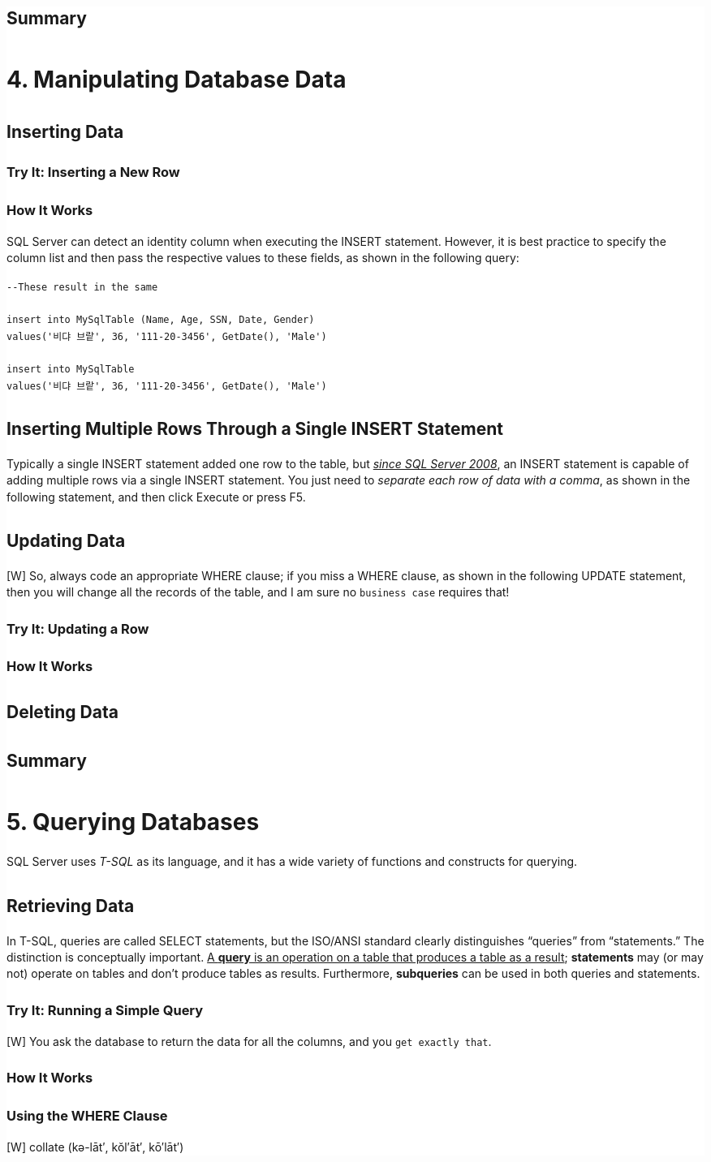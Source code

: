 
## Summary
# 4. Manipulating Database Data
## Inserting Data
### Try It: Inserting a New Row
### How It Works
SQL Server can detect an identity column when executing the INSERT statement. However, it is best practice to specify the column list and then pass the respective values to these fields, as shown in the following query:

```
--These result in the same

insert into MySqlTable (Name, Age, SSN, Date, Gender)
values('비댜 브랕', 36, '111-20-3456', GetDate(), 'Male')

insert into MySqlTable
values('비댜 브랕', 36, '111-20-3456', GetDate(), 'Male')
```

## Inserting Multiple Rows Through a Single INSERT Statement
Typically a single INSERT statement added one row to the table, but <u>*since SQL Server 2008*</u>, an INSERT statement is capable of adding multiple rows via a single INSERT statement. You just need to *separate each row of data with a comma*, as shown in the following statement, and then click Execute or press F5.
## Updating Data
[W] So, always code an appropriate WHERE clause; if you miss a WHERE clause, as shown in the following UPDATE statement, then you will change all the records of the table, and I am sure no `business case` requires that!
### Try It: Updating a Row
### How It Works
## Deleting Data
## Summary
# 5. Querying Databases
SQL Server uses *T-SQL* as its language, and it has a wide variety of functions and constructs for querying.
## Retrieving Data
In T-SQL, queries are called SELECT statements, but the ISO/ANSI standard clearly distinguishes “queries” from “statements.” The distinction is conceptually important. <u>A **query** is an operation on a table that produces a table as a result</u>; **statements** may (or may not) operate on tables and don’t produce tables as results. Furthermore, **subqueries** can be used in both queries and statements.
### Try It: Running a Simple Query
[W] You ask the database to return the data for all the columns, and you `get exactly that`.
### How It Works
### Using the WHERE Clause
[W] collate (kə-lāt′, kŏl′āt′, kō′lāt′)
